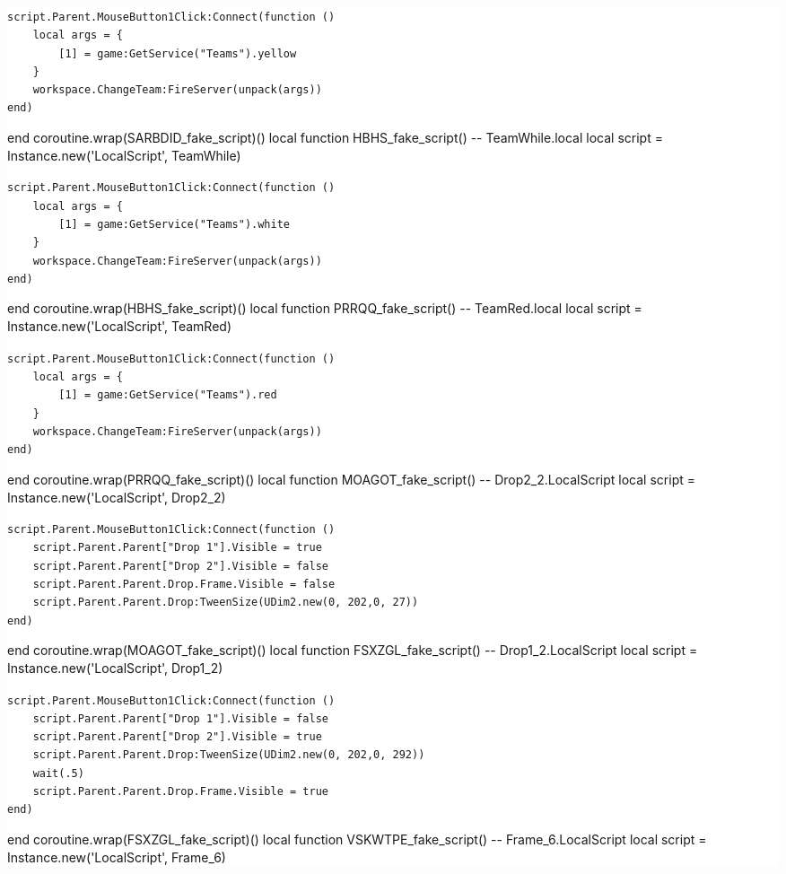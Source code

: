 	script.Parent.MouseButton1Click:Connect(function ()
		local args = {
			[1] = game:GetService("Teams").yellow
		}
		workspace.ChangeTeam:FireServer(unpack(args))
	end)
end
coroutine.wrap(SARBDID_fake_script)()
local function HBHS_fake_script() -- TeamWhile.local 
	local script = Instance.new('LocalScript', TeamWhile)

	script.Parent.MouseButton1Click:Connect(function ()
		local args = {
			[1] = game:GetService("Teams").white
		}
		workspace.ChangeTeam:FireServer(unpack(args))
	end)
end
coroutine.wrap(HBHS_fake_script)()
local function PRRQQ_fake_script() -- TeamRed.local 
	local script = Instance.new('LocalScript', TeamRed)

	script.Parent.MouseButton1Click:Connect(function ()
		local args = {
			[1] = game:GetService("Teams").red
		}
		workspace.ChangeTeam:FireServer(unpack(args))
	end)
end
coroutine.wrap(PRRQQ_fake_script)()
local function MOAGOT_fake_script() -- Drop2_2.LocalScript 
	local script = Instance.new('LocalScript', Drop2_2)

	script.Parent.MouseButton1Click:Connect(function ()
		script.Parent.Parent["Drop 1"].Visible = true
		script.Parent.Parent["Drop 2"].Visible = false
		script.Parent.Parent.Drop.Frame.Visible = false
		script.Parent.Parent.Drop:TweenSize(UDim2.new(0, 202,0, 27))
	end)
end
coroutine.wrap(MOAGOT_fake_script)()
local function FSXZGL_fake_script() -- Drop1_2.LocalScript 
	local script = Instance.new('LocalScript', Drop1_2)

	script.Parent.MouseButton1Click:Connect(function ()
		script.Parent.Parent["Drop 1"].Visible = false
		script.Parent.Parent["Drop 2"].Visible = true
		script.Parent.Parent.Drop:TweenSize(UDim2.new(0, 202,0, 292))
		wait(.5)
		script.Parent.Parent.Drop.Frame.Visible = true
	end)
end
coroutine.wrap(FSXZGL_fake_script)()
local function VSKWTPE_fake_script() -- Frame_6.LocalScript 
	local script = Instance.new('LocalScript', Frame_6)
